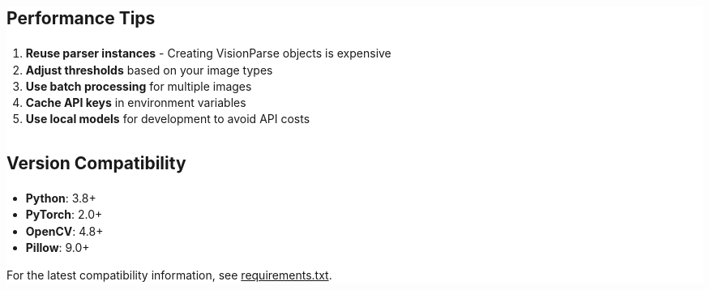## Performance Tips

1. **Reuse parser instances** - Creating VisionParse objects is expensive
2. **Adjust thresholds** based on your image types
3. **Use batch processing** for multiple images
4. **Cache API keys** in environment variables
5. **Use local models** for development to avoid API costs

## Version Compatibility

- **Python**: 3.8+
- **PyTorch**: 2.0+
- **OpenCV**: 4.8+
- **Pillow**: 9.0+

For the latest compatibility information, see [requirements.txt](../requirements.txt).